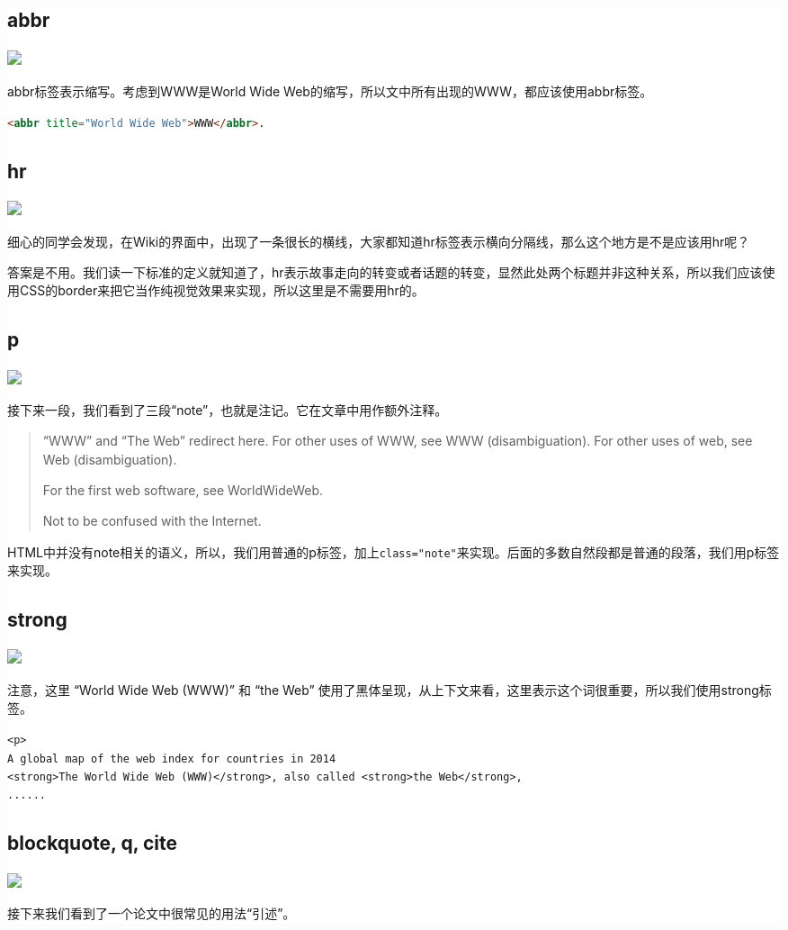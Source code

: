 ## abbr

![](https://static001.geekbang.org/resource/image/13/72/139b1603d3851b11e9ee4ed955aec972.png)

abbr标签表示缩写。考虑到WWW是World Wide Web的缩写，所以文中所有出现的WWW，都应该使用abbr标签。

```html
<abbr title="World Wide Web">WWW</abbr>.
```

## hr

![](https://static001.geekbang.org/resource/image/3e/1e/3e3fca7df41dd824da47efca4aa2731e.jpeg)

细心的同学会发现，在Wiki的界面中，出现了一条很长的横线，大家都知道hr标签表示横向分隔线，那么这个地方是不是应该用hr呢？

答案是不用。我们读一下标准的定义就知道了，hr表示故事走向的转变或者话题的转变，显然此处两个标题并非这种关系，所以我们应该使用CSS的border来把它当作纯视觉效果来实现，所以这里是不需要用hr的。

## p

![](https://static001.geekbang.org/resource/image/a5/d4/a5c22955f87e2861cadfa3fdb15565d4.jpeg)

接下来一段，我们看到了三段“note”，也就是注记。它在文章中用作额外注释。

> “WWW” and “The Web” redirect here. For other uses of WWW, see WWW \(disambiguation\). For other uses of web, see Web \(disambiguation\).
> 
> For the first web software, see WorldWideWeb.
> 
> Not to be confused with the Internet.

HTML中并没有note相关的语义，所以，我们用普通的p标签，加上`class="note"`来实现。后面的多数自然段都是普通的段落，我们用p标签来实现。

## strong

![](https://static001.geekbang.org/resource/image/d7/a1/d7f8b1f98df1488813c3fc2d6b06d5a1.jpeg)

注意，这里 “World Wide Web \(WWW\)” 和 “the Web” 使用了黑体呈现，从上下文来看，这里表示这个词很重要，所以我们使用strong标签。

```
<p> 
A global map of the web index for countries in 2014
<strong>The World Wide Web (WWW)</strong>, also called <strong>the Web</strong>,
......
```

## blockquote, q, cite

![](https://static001.geekbang.org/resource/image/e5/1a/e516e5e00ecc5b6b0b743dd2a8d65d1a.png)

接下来我们看到了一个论文中很常见的用法“引述”。
